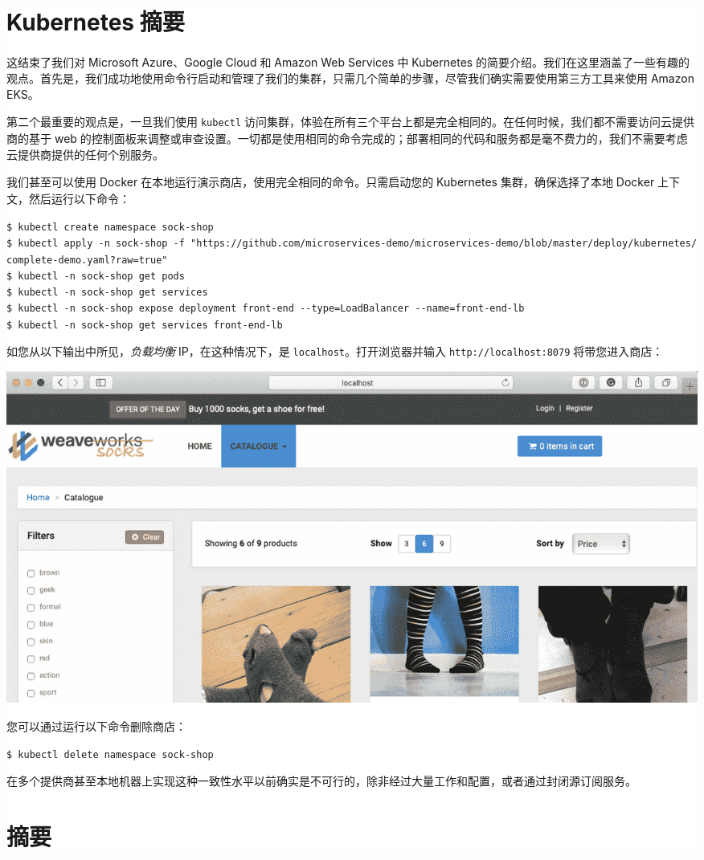 # Kubernetes 摘要

这结束了我们对 Microsoft Azure、Google Cloud 和 Amazon Web Services 中 Kubernetes 的简要介绍。我们在这里涵盖了一些有趣的观点。首先是，我们成功地使用命令行启动和管理了我们的集群，只需几个简单的步骤，尽管我们确实需要使用第三方工具来使用 Amazon EKS。

第二个最重要的观点是，一旦我们使用 `kubectl` 访问集群，体验在所有三个平台上都是完全相同的。在任何时候，我们都不需要访问云提供商的基于 web 的控制面板来调整或审查设置。一切都是使用相同的命令完成的；部署相同的代码和服务都是毫不费力的，我们不需要考虑云提供商提供的任何个别服务。

我们甚至可以使用 Docker 在本地运行演示商店，使用完全相同的命令。只需启动您的 Kubernetes 集群，确保选择了本地 Docker 上下文，然后运行以下命令：

```
$ kubectl create namespace sock-shop
$ kubectl apply -n sock-shop -f "https://github.com/microservices-demo/microservices-demo/blob/master/deploy/kubernetes/complete-demo.yaml?raw=true"
$ kubectl -n sock-shop get pods
$ kubectl -n sock-shop get services
$ kubectl -n sock-shop expose deployment front-end --type=LoadBalancer --name=front-end-lb
$ kubectl -n sock-shop get services front-end-lb
```

如您从以下输出中所见，*负载均衡* IP，在这种情况下，是 `localhost`。打开浏览器并输入 `http://localhost:8079` 将带您进入商店：

![](img/d8fe2e37-04a3-4b51-a7bb-7af5cae602f9.png)

您可以通过运行以下命令删除商店：

```
$ kubectl delete namespace sock-shop
```

在多个提供商甚至本地机器上实现这种一致性水平以前确实是不可行的，除非经过大量工作和配置，或者通过封闭源订阅服务。

# 摘要
